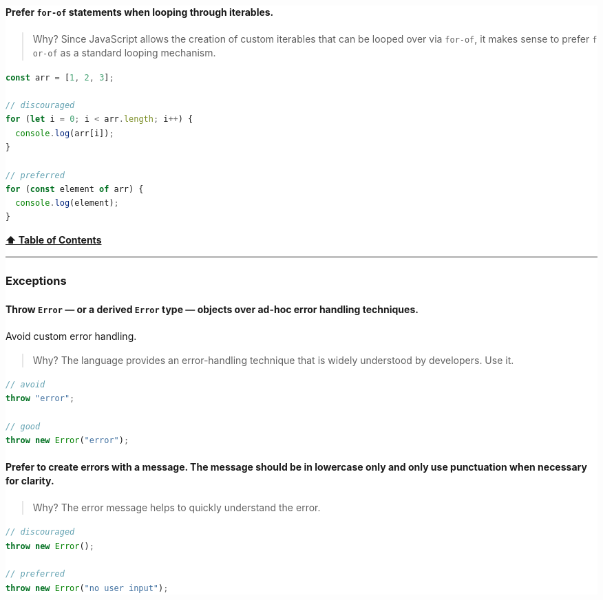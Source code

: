 #### Prefer `for-of` statements when looping through iterables.

> Why? Since JavaScript allows the creation of custom iterables that can be looped over via `for-of`, it makes sense to prefer `for-of` as a standard looping mechanism.

```javascript
const arr = [1, 2, 3];

// discouraged
for (let i = 0; i < arr.length; i++) {
  console.log(arr[i]);
}

// preferred
for (const element of arr) {
  console.log(element);
}
```

**[⬆ Table of Contents](#toc)**

---

### Exceptions

#### Throw `Error` — or a derived `Error` type — objects over ad-hoc error handling techniques.

Avoid custom error handling.

> Why? The language provides an error-handling technique that is widely understood by developers. Use it.

```javascript
// avoid
throw "error";

// good
throw new Error("error");
```

#### Prefer to create errors with a message. The message should be in lowercase only and only use punctuation when necessary for clarity.

> Why? The error message helps to quickly understand the error.

```javascript
// discouraged
throw new Error();

// preferred
throw new Error("no user input");
```


  [getKey("bar")]: 2,